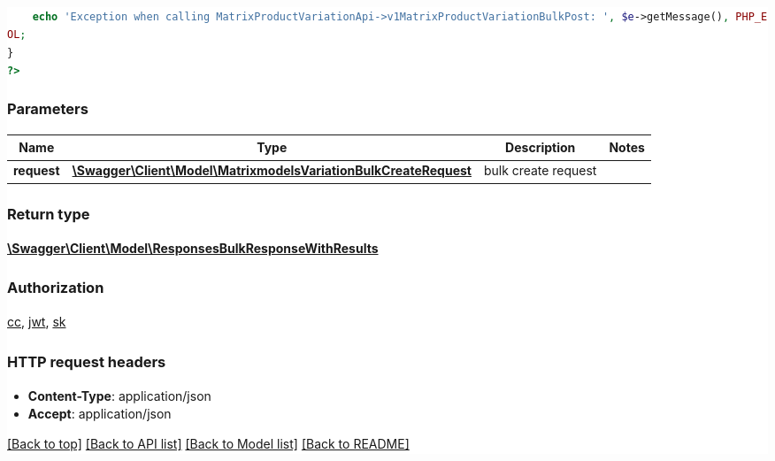 ```php
    echo 'Exception when calling MatrixProductVariationApi->v1MatrixProductVariationBulkPost: ', $e->getMessage(), PHP_EOL;
}
?>
```

### Parameters

Name | Type | Description  | Notes
------------- | ------------- | ------------- | -------------
 **request** | [**\Swagger\Client\Model\MatrixmodelsVariationBulkCreateRequest**](../Model/\Swagger\Client\Model\MatrixmodelsVariationBulkCreateRequest.md)| bulk create request |

### Return type

[**\Swagger\Client\Model\ResponsesBulkResponseWithResults**](../Model/ResponsesBulkResponseWithResults.md)

### Authorization

[cc](../../README.md#cc), [jwt](../../README.md#jwt), [sk](../../README.md#sk)

### HTTP request headers

 - **Content-Type**: application/json
 - **Accept**: application/json

[[Back to top]](#) [[Back to API list]](../../README.md#documentation-for-api-endpoints) [[Back to Model list]](../../README.md#documentation-for-models) [[Back to README]](../../README.md)

